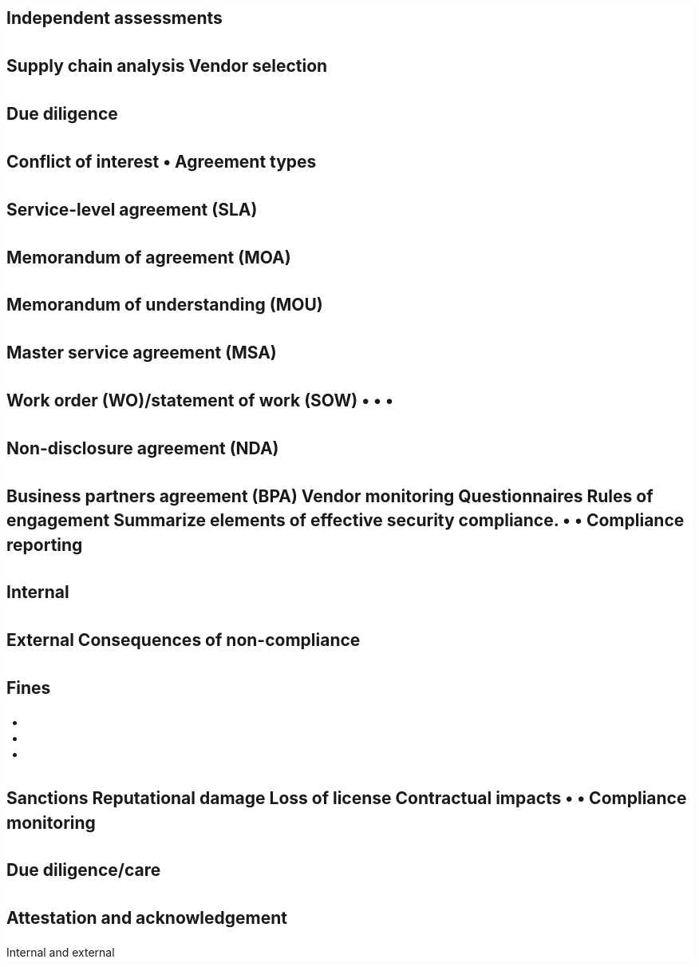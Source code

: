 Independent assessments
-
Supply chain analysis
Vendor selection
-
Due diligence
-
Conflict of interest
•
Agreement types
-
Service-level agreement (SLA)
-
Memorandum of agreement
(MOA)
-
Memorandum of understanding
(MOU)
-
Master service agreement (MSA)
-
Work order (WO)/statement of
work (SOW)
•
•
•
-
Non-disclosure agreement
(NDA)
-
Business partners agreement
(BPA)
Vendor monitoring
Questionnaires
Rules of engagement
Summarize elements of effective security compliance.
•
•
Compliance reporting
-
Internal
-
External
Consequences of non-compliance
-
Fines
-
-
-
-
Sanctions
Reputational damage
Loss of license
Contractual impacts
•
•
Compliance monitoring
-
Due diligence/care
-
Attestation and
acknowledgement
-
Internal and external